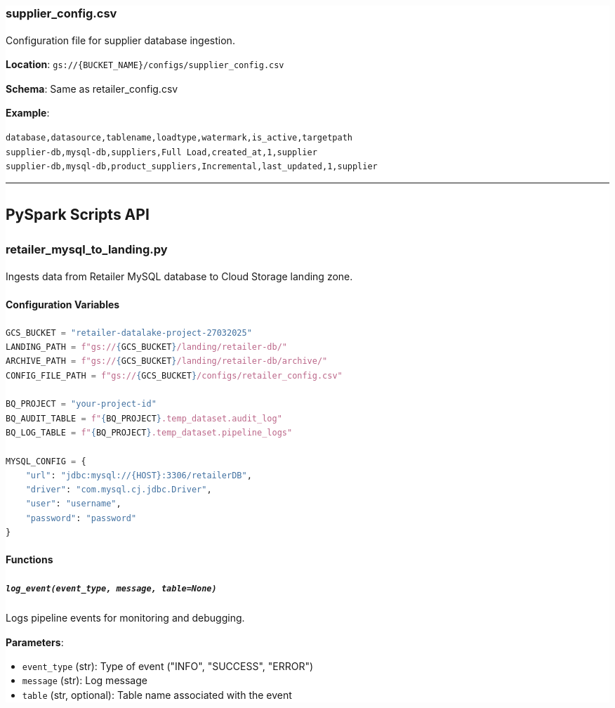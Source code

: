 
### supplier_config.csv

Configuration file for supplier database ingestion.

**Location**: `gs://{BUCKET_NAME}/configs/supplier_config.csv`

**Schema**: Same as retailer_config.csv

**Example**:
```csv
database,datasource,tablename,loadtype,watermark,is_active,targetpath
supplier-db,mysql-db,suppliers,Full Load,created_at,1,supplier
supplier-db,mysql-db,product_suppliers,Incremental,last_updated,1,supplier
```

---

## PySpark Scripts API

### retailer_mysql_to_landing.py

Ingests data from Retailer MySQL database to Cloud Storage landing zone.

#### Configuration Variables

```python
GCS_BUCKET = "retailer-datalake-project-27032025"
LANDING_PATH = f"gs://{GCS_BUCKET}/landing/retailer-db/"
ARCHIVE_PATH = f"gs://{GCS_BUCKET}/landing/retailer-db/archive/"
CONFIG_FILE_PATH = f"gs://{GCS_BUCKET}/configs/retailer_config.csv"

BQ_PROJECT = "your-project-id"
BQ_AUDIT_TABLE = f"{BQ_PROJECT}.temp_dataset.audit_log"
BQ_LOG_TABLE = f"{BQ_PROJECT}.temp_dataset.pipeline_logs"

MYSQL_CONFIG = {
    "url": "jdbc:mysql://{HOST}:3306/retailerDB",
    "driver": "com.mysql.cj.jdbc.Driver",
    "user": "username",
    "password": "password"
}
```

#### Functions

##### `log_event(event_type, message, table=None)`

Logs pipeline events for monitoring and debugging.

**Parameters**:
- `event_type` (str): Type of event ("INFO", "SUCCESS", "ERROR")
- `message` (str): Log message
- `table` (str, optional): Table name associated with the event
